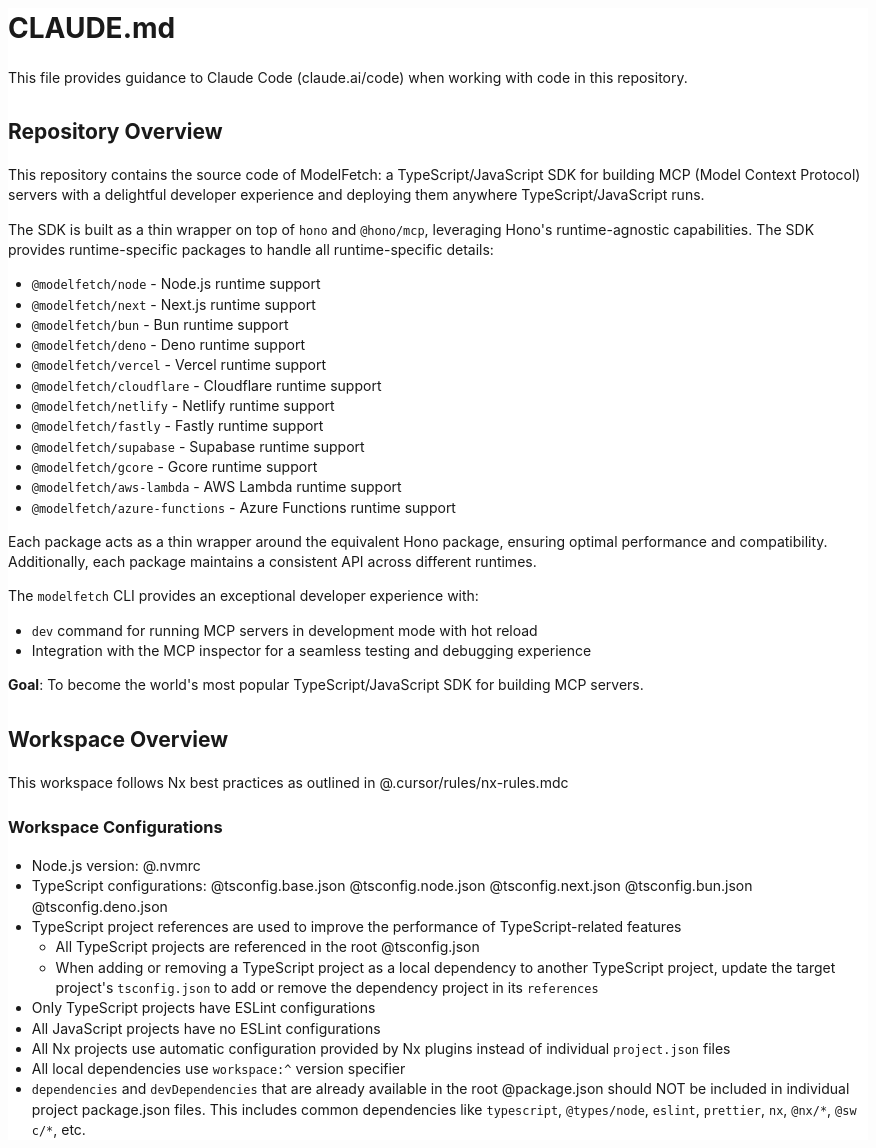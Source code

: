# CLAUDE.md

This file provides guidance to Claude Code (claude.ai/code) when working with code in this repository.

## Repository Overview

This repository contains the source code of ModelFetch: a TypeScript/JavaScript SDK for building MCP (Model Context Protocol) servers with a delightful developer experience and deploying them anywhere TypeScript/JavaScript runs.

The SDK is built as a thin wrapper on top of `hono` and `@hono/mcp`, leveraging Hono's runtime-agnostic capabilities. The SDK provides runtime-specific packages to handle all runtime-specific details:

- `@modelfetch/node` - Node.js runtime support
- `@modelfetch/next` - Next.js runtime support
- `@modelfetch/bun` - Bun runtime support
- `@modelfetch/deno` - Deno runtime support
- `@modelfetch/vercel` - Vercel runtime support
- `@modelfetch/cloudflare` - Cloudflare runtime support
- `@modelfetch/netlify` - Netlify runtime support
- `@modelfetch/fastly` - Fastly runtime support
- `@modelfetch/supabase` - Supabase runtime support
- `@modelfetch/gcore` - Gcore runtime support
- `@modelfetch/aws-lambda` - AWS Lambda runtime support
- `@modelfetch/azure-functions` - Azure Functions runtime support

Each package acts as a thin wrapper around the equivalent Hono package, ensuring optimal performance and compatibility. Additionally, each package maintains a consistent API across different runtimes.

The `modelfetch` CLI provides an exceptional developer experience with:

- `dev` command for running MCP servers in development mode with hot reload
- Integration with the MCP inspector for a seamless testing and debugging experience

**Goal**: To become the world's most popular TypeScript/JavaScript SDK for building MCP servers.

## Workspace Overview

This workspace follows Nx best practices as outlined in @.cursor/rules/nx-rules.mdc

### Workspace Configurations

- Node.js version: @.nvmrc
- TypeScript configurations: @tsconfig.base.json @tsconfig.node.json @tsconfig.next.json @tsconfig.bun.json @tsconfig.deno.json
- TypeScript project references are used to improve the performance of TypeScript-related features
  - All TypeScript projects are referenced in the root @tsconfig.json
  - When adding or removing a TypeScript project as a local dependency to another TypeScript project, update the target project's `tsconfig.json` to add or remove the dependency project in its `references`
- Only TypeScript projects have ESLint configurations
- All JavaScript projects have no ESLint configurations
- All Nx projects use automatic configuration provided by Nx plugins instead of individual `project.json` files
- All local dependencies use `workspace:^` version specifier
- `dependencies` and `devDependencies` that are already available in the root @package.json should NOT be included in individual project package.json files. This includes common dependencies like `typescript`, `@types/node`, `eslint`, `prettier`, `nx`, `@nx/*`, `@swc/*`, etc.
